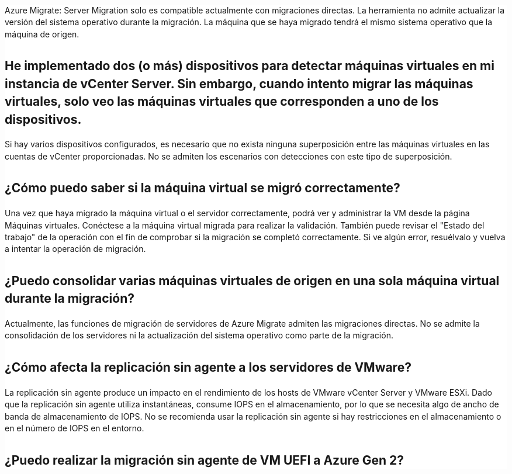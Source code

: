 Azure Migrate: Server Migration solo es compatible actualmente con migraciones directas. La herramienta no admite actualizar la versión del sistema operativo durante la migración. La máquina que se haya migrado tendrá el mismo sistema operativo que la máquina de origen.

## <a name="i-deployed-two-or-more-appliances-to-discover-vms-in-my-vcenter-server-however-when-i-try-to-migrate-the-vms-i-only-see-vms-corresponding-to-one-of-the-appliances"></a>He implementado dos (o más) dispositivos para detectar máquinas virtuales en mi instancia de vCenter Server. Sin embargo, cuando intento migrar las máquinas virtuales, solo veo las máquinas virtuales que corresponden a uno de los dispositivos.

Si hay varios dispositivos configurados, es necesario que no exista ninguna superposición entre las máquinas virtuales en las cuentas de vCenter proporcionadas. No se admiten los escenarios con detecciones con este tipo de superposición.

## <a name="how-do-i-know-if-my-vm-was-successfully-migrated"></a>¿Cómo puedo saber si la máquina virtual se migró correctamente?

Una vez que haya migrado la máquina virtual o el servidor correctamente, podrá ver y administrar la VM desde la página Máquinas virtuales. Conéctese a la máquina virtual migrada para realizar la validación.
También puede revisar el "Estado del trabajo" de la operación con el fin de comprobar si la migración se completó correctamente. Si ve algún error, resuélvalo y vuelva a intentar la operación de migración.

## <a name="can-i-consolidate-multiple-source-vms-into-one-vm-while-migrating"></a>¿Puedo consolidar varias máquinas virtuales de origen en una sola máquina virtual durante la migración?

Actualmente, las funciones de migración de servidores de Azure Migrate admiten las migraciones directas. No se admite la consolidación de los servidores ni la actualización del sistema operativo como parte de la migración. 

## <a name="how-does-agentless-replication-affect-vmware-servers"></a>¿Cómo afecta la replicación sin agente a los servidores de VMware?

La replicación sin agente produce un impacto en el rendimiento de los hosts de VMware vCenter Server y VMware ESXi. Dado que la replicación sin agente utiliza instantáneas, consume IOPS en el almacenamiento, por lo que se necesita algo de ancho de banda de almacenamiento de IOPS. No se recomienda usar la replicación sin agente si hay restricciones en el almacenamiento o en el número de IOPS en el entorno.

## <a name="can-i-do-agentless-migration-of-uefi-vms-to-azure-gen-2"></a>¿Puedo realizar la migración sin agente de VM UEFI a Azure Gen 2?
